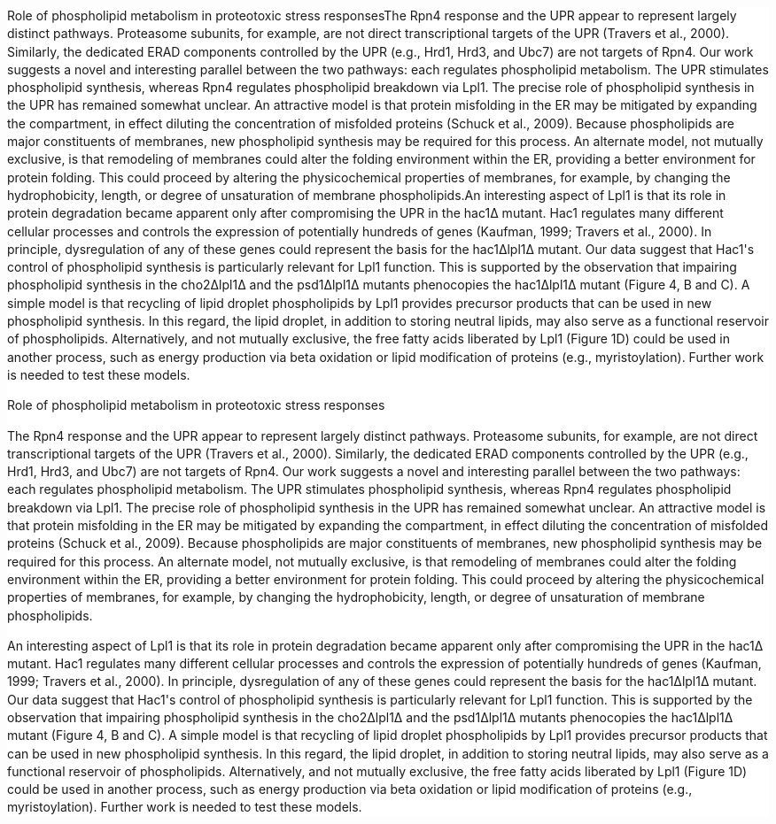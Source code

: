 Role of phospholipid metabolism in proteotoxic stress responsesThe Rpn4 response and the UPR appear to represent largely distinct pathways. Proteasome subunits, for example, are not direct transcriptional targets of the UPR (Travers et al., 2000). Similarly, the dedicated ERAD components controlled by the UPR (e.g., Hrd1, Hrd3, and Ubc7) are not targets of Rpn4. Our work suggests a novel and interesting parallel between the two pathways: each regulates phospholipid metabolism. The UPR stimulates phospholipid synthesis, whereas Rpn4 regulates phospholipid breakdown via Lpl1. The precise role of phospholipid synthesis in the UPR has remained somewhat unclear. An attractive model is that protein misfolding in the ER may be mitigated by expanding the compartment, in effect diluting the concentration of misfolded proteins (Schuck et al., 2009). Because phospholipids are major constituents of membranes, new phospholipid synthesis may be required for this process. An alternate model, not mutually exclusive, is that remodeling of membranes could alter the folding environment within the ER, providing a better environment for protein folding. This could proceed by altering the physicochemical properties of membranes, for example, by changing the hydrophobicity, length, or degree of unsaturation of membrane phospholipids.An interesting aspect of Lpl1 is that its role in protein degradation became apparent only after compromising the UPR in the hac1Δ mutant. Hac1 regulates many different cellular processes and controls the expression of potentially hundreds of genes (Kaufman, 1999; Travers et al., 2000). In principle, dysregulation of any of these genes could represent the basis for the hac1∆lpl1∆ mutant. Our data suggest that Hac1's control of phospholipid synthesis is particularly relevant for Lpl1 function. This is supported by the observation that impairing phospholipid synthesis in the cho2∆lpl1∆ and the psd1∆lpl1∆ mutants phenocopies the hac1∆lpl1∆ mutant (Figure 4, B and C). A simple model is that recycling of lipid droplet phospholipids by Lpl1 provides precursor products that can be used in new phospholipid synthesis. In this regard, the lipid droplet, in addition to storing neutral lipids, may also serve as a functional reservoir of phospholipids. Alternatively, and not mutually exclusive, the free fatty acids liberated by Lpl1 (Figure 1D) could be used in another process, such as energy production via beta oxidation or lipid modification of proteins (e.g., myristoylation). Further work is needed to test these models.

Role of phospholipid metabolism in proteotoxic stress responses

The Rpn4 response and the UPR appear to represent largely distinct pathways. Proteasome subunits, for example, are not direct transcriptional targets of the UPR (Travers et al., 2000). Similarly, the dedicated ERAD components controlled by the UPR (e.g., Hrd1, Hrd3, and Ubc7) are not targets of Rpn4. Our work suggests a novel and interesting parallel between the two pathways: each regulates phospholipid metabolism. The UPR stimulates phospholipid synthesis, whereas Rpn4 regulates phospholipid breakdown via Lpl1. The precise role of phospholipid synthesis in the UPR has remained somewhat unclear. An attractive model is that protein misfolding in the ER may be mitigated by expanding the compartment, in effect diluting the concentration of misfolded proteins (Schuck et al., 2009). Because phospholipids are major constituents of membranes, new phospholipid synthesis may be required for this process. An alternate model, not mutually exclusive, is that remodeling of membranes could alter the folding environment within the ER, providing a better environment for protein folding. This could proceed by altering the physicochemical properties of membranes, for example, by changing the hydrophobicity, length, or degree of unsaturation of membrane phospholipids.

An interesting aspect of Lpl1 is that its role in protein degradation became apparent only after compromising the UPR in the hac1Δ mutant. Hac1 regulates many different cellular processes and controls the expression of potentially hundreds of genes (Kaufman, 1999; Travers et al., 2000). In principle, dysregulation of any of these genes could represent the basis for the hac1∆lpl1∆ mutant. Our data suggest that Hac1's control of phospholipid synthesis is particularly relevant for Lpl1 function. This is supported by the observation that impairing phospholipid synthesis in the cho2∆lpl1∆ and the psd1∆lpl1∆ mutants phenocopies the hac1∆lpl1∆ mutant (Figure 4, B and C). A simple model is that recycling of lipid droplet phospholipids by Lpl1 provides precursor products that can be used in new phospholipid synthesis. In this regard, the lipid droplet, in addition to storing neutral lipids, may also serve as a functional reservoir of phospholipids. Alternatively, and not mutually exclusive, the free fatty acids liberated by Lpl1 (Figure 1D) could be used in another process, such as energy production via beta oxidation or lipid modification of proteins (e.g., myristoylation). Further work is needed to test these models.
